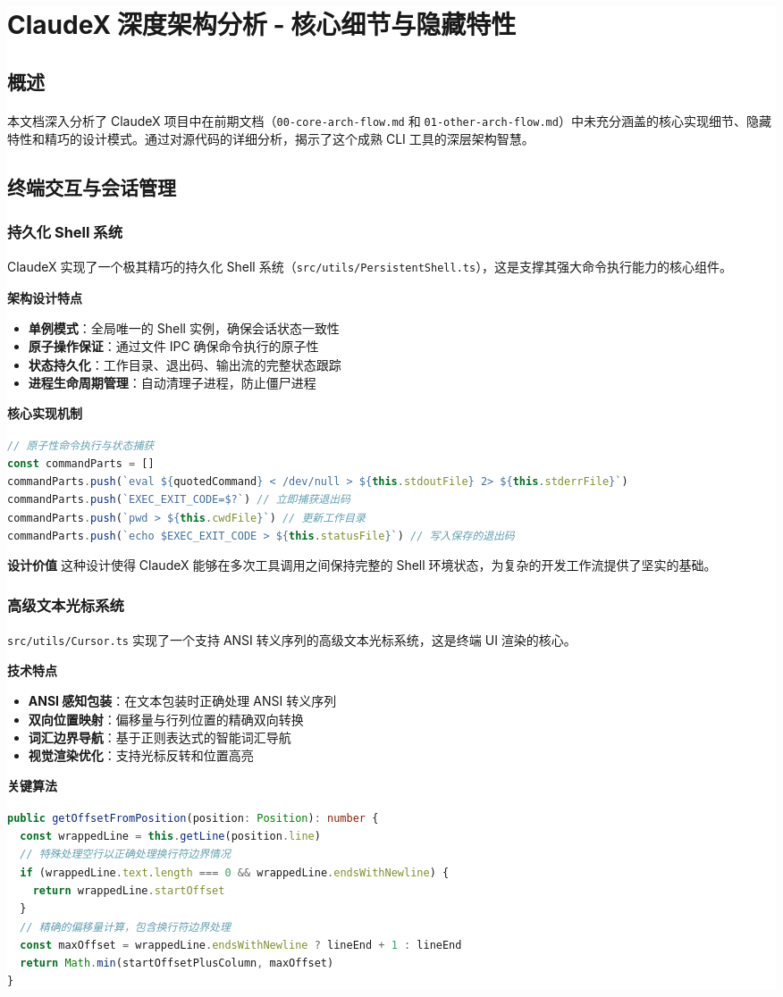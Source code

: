 # ClaudeX 深度架构分析 - 核心细节与隐藏特性

## 概述

本文档深入分析了 ClaudeX 项目中在前期文档（`00-core-arch-flow.md` 和 `01-other-arch-flow.md`）中未充分涵盖的核心实现细节、隐藏特性和精巧的设计模式。通过对源代码的详细分析，揭示了这个成熟 CLI 工具的深层架构智慧。

## 终端交互与会话管理

### 持久化 Shell 系统

ClaudeX 实现了一个极其精巧的持久化 Shell 系统（`src/utils/PersistentShell.ts`），这是支撑其强大命令执行能力的核心组件。

**架构设计特点**
- **单例模式**：全局唯一的 Shell 实例，确保会话状态一致性
- **原子操作保证**：通过文件 IPC 确保命令执行的原子性
- **状态持久化**：工作目录、退出码、输出流的完整状态跟踪
- **进程生命周期管理**：自动清理子进程，防止僵尸进程

**核心实现机制**
```typescript
// 原子性命令执行与状态捕获
const commandParts = []
commandParts.push(`eval ${quotedCommand} < /dev/null > ${this.stdoutFile} 2> ${this.stderrFile}`)
commandParts.push(`EXEC_EXIT_CODE=$?`) // 立即捕获退出码
commandParts.push(`pwd > ${this.cwdFile}`) // 更新工作目录
commandParts.push(`echo $EXEC_EXIT_CODE > ${this.statusFile}`) // 写入保存的退出码
```

**设计价值**
这种设计使得 ClaudeX 能够在多次工具调用之间保持完整的 Shell 环境状态，为复杂的开发工作流提供了坚实的基础。

### 高级文本光标系统

`src/utils/Cursor.ts` 实现了一个支持 ANSI 转义序列的高级文本光标系统，这是终端 UI 渲染的核心。

**技术特点**
- **ANSI 感知包装**：在文本包装时正确处理 ANSI 转义序列
- **双向位置映射**：偏移量与行列位置的精确双向转换
- **词汇边界导航**：基于正则表达式的智能词汇导航
- **视觉渲染优化**：支持光标反转和位置高亮

**关键算法**
```typescript
public getOffsetFromPosition(position: Position): number {
  const wrappedLine = this.getLine(position.line)
  // 特殊处理空行以正确处理换行符边界情况
  if (wrappedLine.text.length === 0 && wrappedLine.endsWithNewline) {
    return wrappedLine.startOffset
  }
  // 精确的偏移量计算，包含换行符边界处理
  const maxOffset = wrappedLine.endsWithNewline ? lineEnd + 1 : lineEnd
  return Math.min(startOffsetPlusColumn, maxOffset)
}
```
